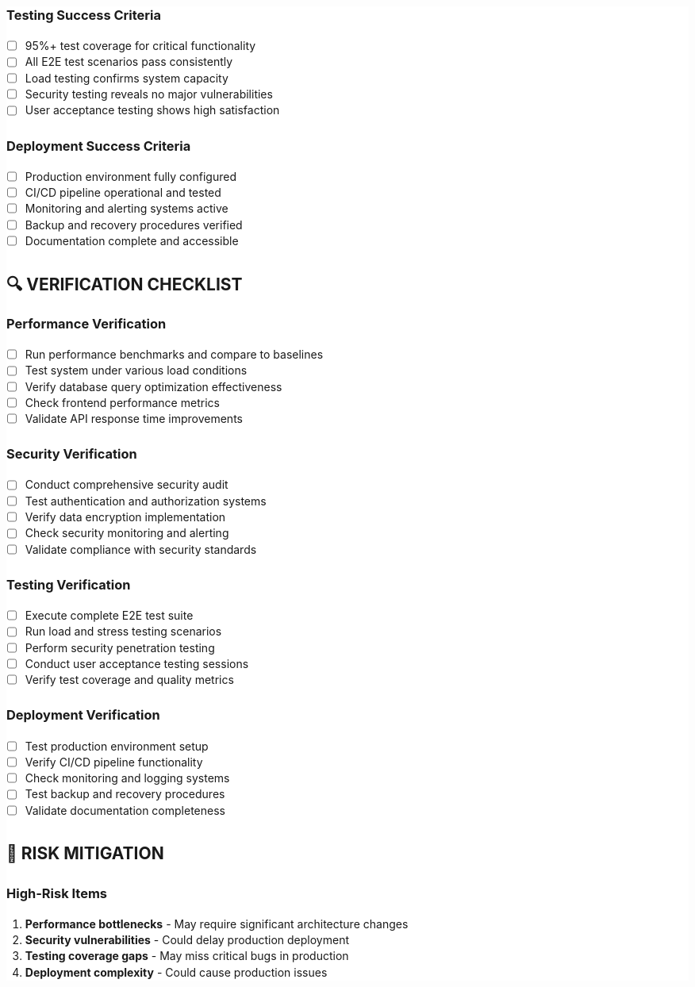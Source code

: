 ### Testing Success Criteria
- [ ] 95%+ test coverage for critical functionality
- [ ] All E2E test scenarios pass consistently
- [ ] Load testing confirms system capacity
- [ ] Security testing reveals no major vulnerabilities
- [ ] User acceptance testing shows high satisfaction

### Deployment Success Criteria
- [ ] Production environment fully configured
- [ ] CI/CD pipeline operational and tested
- [ ] Monitoring and alerting systems active
- [ ] Backup and recovery procedures verified
- [ ] Documentation complete and accessible

## 🔍 VERIFICATION CHECKLIST

### Performance Verification
- [ ] Run performance benchmarks and compare to baselines
- [ ] Test system under various load conditions
- [ ] Verify database query optimization effectiveness
- [ ] Check frontend performance metrics
- [ ] Validate API response time improvements

### Security Verification
- [ ] Conduct comprehensive security audit
- [ ] Test authentication and authorization systems
- [ ] Verify data encryption implementation
- [ ] Check security monitoring and alerting
- [ ] Validate compliance with security standards

### Testing Verification
- [ ] Execute complete E2E test suite
- [ ] Run load and stress testing scenarios
- [ ] Perform security penetration testing
- [ ] Conduct user acceptance testing sessions
- [ ] Verify test coverage and quality metrics

### Deployment Verification
- [ ] Test production environment setup
- [ ] Verify CI/CD pipeline functionality
- [ ] Check monitoring and logging systems
- [ ] Test backup and recovery procedures
- [ ] Validate documentation completeness

## 🚨 RISK MITIGATION

### High-Risk Items
1. **Performance bottlenecks** - May require significant architecture changes
2. **Security vulnerabilities** - Could delay production deployment
3. **Testing coverage gaps** - May miss critical bugs in production
4. **Deployment complexity** - Could cause production issues
